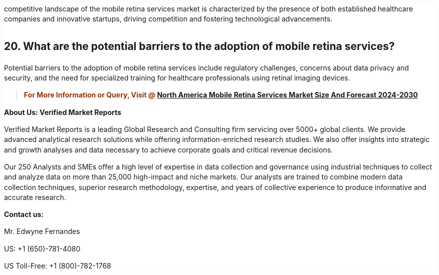 competitive landscape of the mobile retina services market is characterized by the presence of both established healthcare companies and innovative startups, driving competition and fostering technological advancements.</p><h2>20. What are the potential barriers to the adoption of mobile retina services?</div><div></h2><p>Potential barriers to the adoption of mobile retina services include regulatory challenges, concerns about data privacy and security, and the need for specialized training for healthcare professionals using retinal imaging devices.</p></body></html></p><blockquote><p><span style="color: #993300;"><strong>For More Information or Query, Visit @ <a href="https://www.verifiedmarketreports.com/product/mobile-retina-services-market/">North America Mobile Retina Services Market Size And Forecast 2024-2030</a></strong></span></p></blockquote><p><strong>About Us: Verified Market Reports</strong></p><p>Verified Market Reports is a leading Global Research and Consulting firm servicing over 5000+ global clients. We provide advanced analytical research solutions while offering information-enriched research studies. We also offer insights into strategic and growth analyses and data necessary to achieve corporate goals and critical revenue decisions.</p><p>Our 250 Analysts and SMEs offer a high level of expertise in data collection and governance using industrial techniques to collect and analyze data on more than 25,000 high-impact and niche markets. Our analysts are trained to combine modern data collection techniques, superior research methodology, expertise, and years of collective experience to produce informative and accurate research.</p><p><strong>Contact us:</strong></p><p>Mr. Edwyne Fernandes</p><p>US: +1 (650)-781-4080</p><p>US Toll-Free: +1 (800)-782-1768</p>
